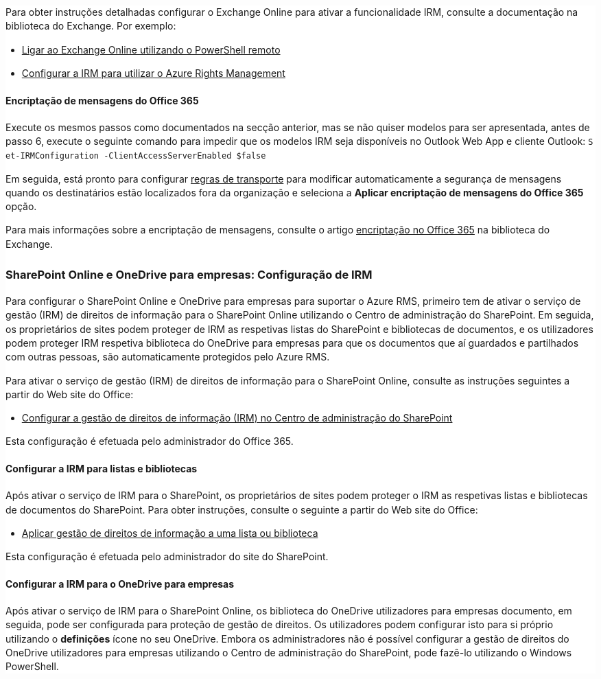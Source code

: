 Para obter instruções detalhadas configurar o Exchange Online para ativar a funcionalidade IRM, consulte a documentação na biblioteca do Exchange. Por exemplo:

-   [Ligar ao Exchange Online utilizando o PowerShell remoto](https://technet.microsoft.com/library/jj984289%28v=exchg.160%29.aspx)

-   [Configurar a IRM para utilizar o Azure Rights Management](https://technet.microsoft.com/library/dn151475%28v=exchg.150%29.aspx)

#### Encriptação de mensagens do Office 365
Execute os mesmos passos como documentados na secção anterior, mas se não quiser modelos para ser apresentada, antes de passo 6, execute o seguinte comando para impedir que os modelos IRM seja disponíveis no Outlook Web App e cliente Outlook: `Set-IRMConfiguration -ClientAccessServerEnabled $false`

Em seguida, está pronto para configurar [regras de transporte](https://technet.microsoft.com/library/dd302432.aspx) para modificar automaticamente a segurança de mensagens quando os destinatários estão localizados fora da organização e seleciona a **Aplicar encriptação de mensagens do Office 365** opção.

Para mais informações sobre a encriptação de mensagens, consulte o artigo [encriptação no Office 365](https://technet.microsoft.com/library/dn569286.aspx) na biblioteca do Exchange.

### <a name="BKMK_SharePointOnline"></a>SharePoint Online e OneDrive para empresas: Configuração de IRM
Para configurar o SharePoint Online e OneDrive para empresas para suportar o Azure RMS, primeiro tem de ativar o serviço de gestão (IRM) de direitos de informação para o SharePoint Online utilizando o Centro de administração do SharePoint. Em seguida, os proprietários de sites podem proteger de IRM as respetivas listas do SharePoint e bibliotecas de documentos, e os utilizadores podem proteger IRM respetiva biblioteca do OneDrive para empresas para que os documentos que aí guardados e partilhados com outras pessoas, são automaticamente protegidos pelo Azure RMS.

Para ativar o serviço de gestão (IRM) de direitos de informação para o SharePoint Online, consulte as instruções seguintes a partir do Web site do Office:

-   [Configurar a gestão de direitos de informação (IRM) no Centro de administração do SharePoint](http://office.microsoft.com/office365-sharepoint-online-enterprise-help/set-up-information-rights-management-irm-insharepoint-online-HA102895193.aspx)

Esta configuração é efetuada pelo administrador do Office 365.

#### Configurar a IRM para listas e bibliotecas
Após ativar o serviço de IRM para o SharePoint, os proprietários de sites podem proteger o IRM as respetivas listas e bibliotecas de documentos do SharePoint. Para obter instruções, consulte o seguinte a partir do Web site do Office:

-   [Aplicar gestão de direitos de informação a uma lista ou biblioteca](http://office.microsoft.com/sharepoint-help/apply-information-rights-management-to-a-list-or-library-HA102891460.aspx)

Esta configuração é efetuada pelo administrador do site do SharePoint.

#### <a name="BKMK_OneDrive"></a>Configurar a IRM para o OneDrive para empresas
Após ativar o serviço de IRM para o SharePoint Online, os biblioteca do OneDrive utilizadores para empresas documento, em seguida, pode ser configurada para proteção de gestão de direitos.  Os utilizadores podem configurar isto para si próprio utilizando o **definições** ícone no seu OneDrive. Embora os administradores não é possível configurar a gestão de direitos do OneDrive utilizadores para empresas utilizando o Centro de administração do SharePoint, pode fazê-lo utilizando o Windows PowerShell.
